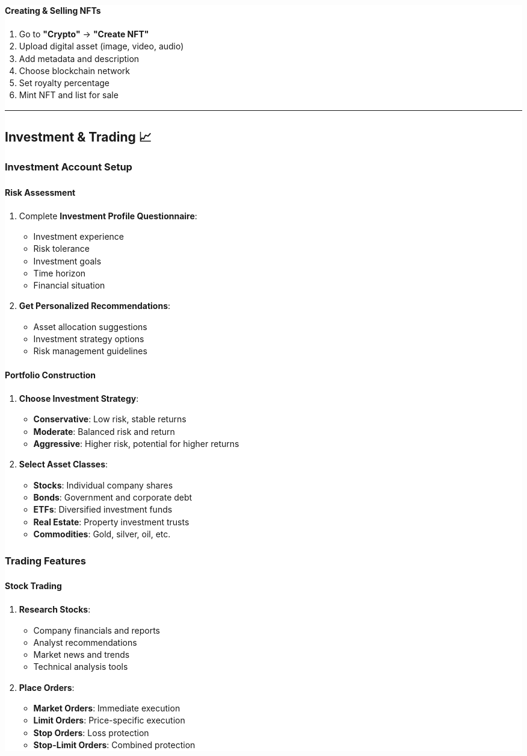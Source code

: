 #### **Creating & Selling NFTs**
1. Go to **"Crypto"** → **"Create NFT"**
2. Upload digital asset (image, video, audio)
3. Add metadata and description
4. Choose blockchain network
5. Set royalty percentage
6. Mint NFT and list for sale

---

## Investment & Trading 📈

### Investment Account Setup

#### **Risk Assessment**
1. Complete **Investment Profile Questionnaire**:
   - Investment experience
   - Risk tolerance
   - Investment goals
   - Time horizon
   - Financial situation

2. **Get Personalized Recommendations**:
   - Asset allocation suggestions
   - Investment strategy options
   - Risk management guidelines

#### **Portfolio Construction**
1. **Choose Investment Strategy**:
   - **Conservative**: Low risk, stable returns
   - **Moderate**: Balanced risk and return
   - **Aggressive**: Higher risk, potential for higher returns

2. **Select Asset Classes**:
   - **Stocks**: Individual company shares
   - **Bonds**: Government and corporate debt
   - **ETFs**: Diversified investment funds
   - **Real Estate**: Property investment trusts
   - **Commodities**: Gold, silver, oil, etc.

### Trading Features

#### **Stock Trading**
1. **Research Stocks**:
   - Company financials and reports
   - Analyst recommendations
   - Market news and trends
   - Technical analysis tools

2. **Place Orders**:
   - **Market Orders**: Immediate execution
   - **Limit Orders**: Price-specific execution
   - **Stop Orders**: Loss protection
   - **Stop-Limit Orders**: Combined protection
